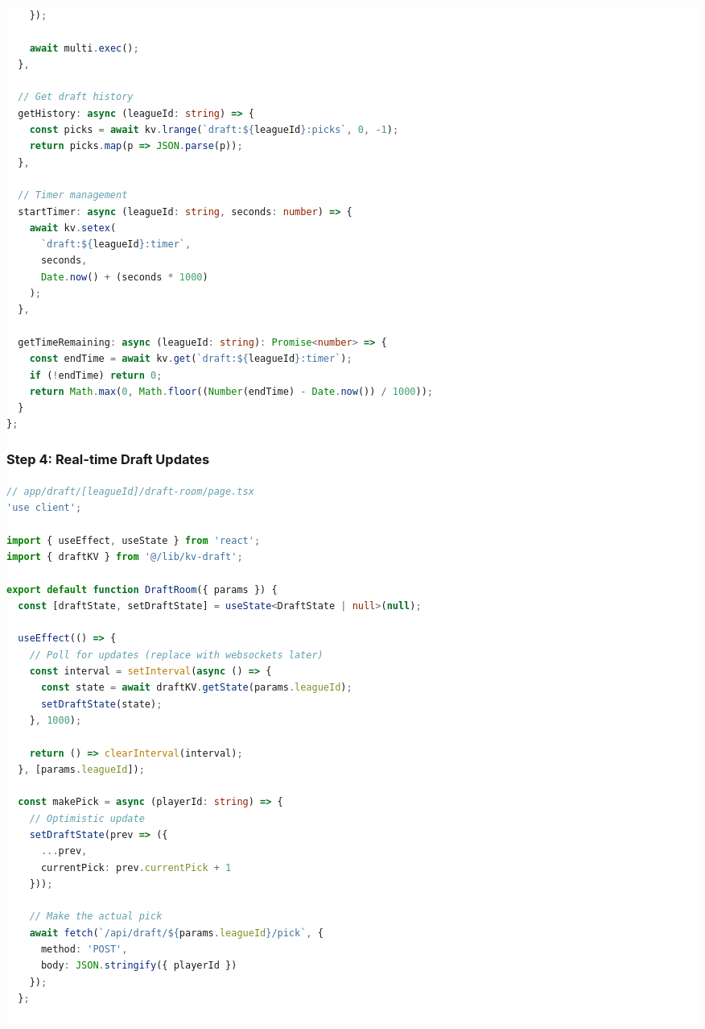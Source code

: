 ```typescript
    });
    
    await multi.exec();
  },

  // Get draft history
  getHistory: async (leagueId: string) => {
    const picks = await kv.lrange(`draft:${leagueId}:picks`, 0, -1);
    return picks.map(p => JSON.parse(p));
  },

  // Timer management
  startTimer: async (leagueId: string, seconds: number) => {
    await kv.setex(
      `draft:${leagueId}:timer`,
      seconds,
      Date.now() + (seconds * 1000)
    );
  },

  getTimeRemaining: async (leagueId: string): Promise<number> => {
    const endTime = await kv.get(`draft:${leagueId}:timer`);
    if (!endTime) return 0;
    return Math.max(0, Math.floor((Number(endTime) - Date.now()) / 1000));
  }
};
```

### Step 4: Real-time Draft Updates
```typescript
// app/draft/[leagueId]/draft-room/page.tsx
'use client';

import { useEffect, useState } from 'react';
import { draftKV } from '@/lib/kv-draft';

export default function DraftRoom({ params }) {
  const [draftState, setDraftState] = useState<DraftState | null>(null);
  
  useEffect(() => {
    // Poll for updates (replace with websockets later)
    const interval = setInterval(async () => {
      const state = await draftKV.getState(params.leagueId);
      setDraftState(state);
    }, 1000);
    
    return () => clearInterval(interval);
  }, [params.leagueId]);
  
  const makePick = async (playerId: string) => {
    // Optimistic update
    setDraftState(prev => ({
      ...prev,
      currentPick: prev.currentPick + 1
    }));
    
    // Make the actual pick
    await fetch(`/api/draft/${params.leagueId}/pick`, {
      method: 'POST',
      body: JSON.stringify({ playerId })
    });
  };
  
```